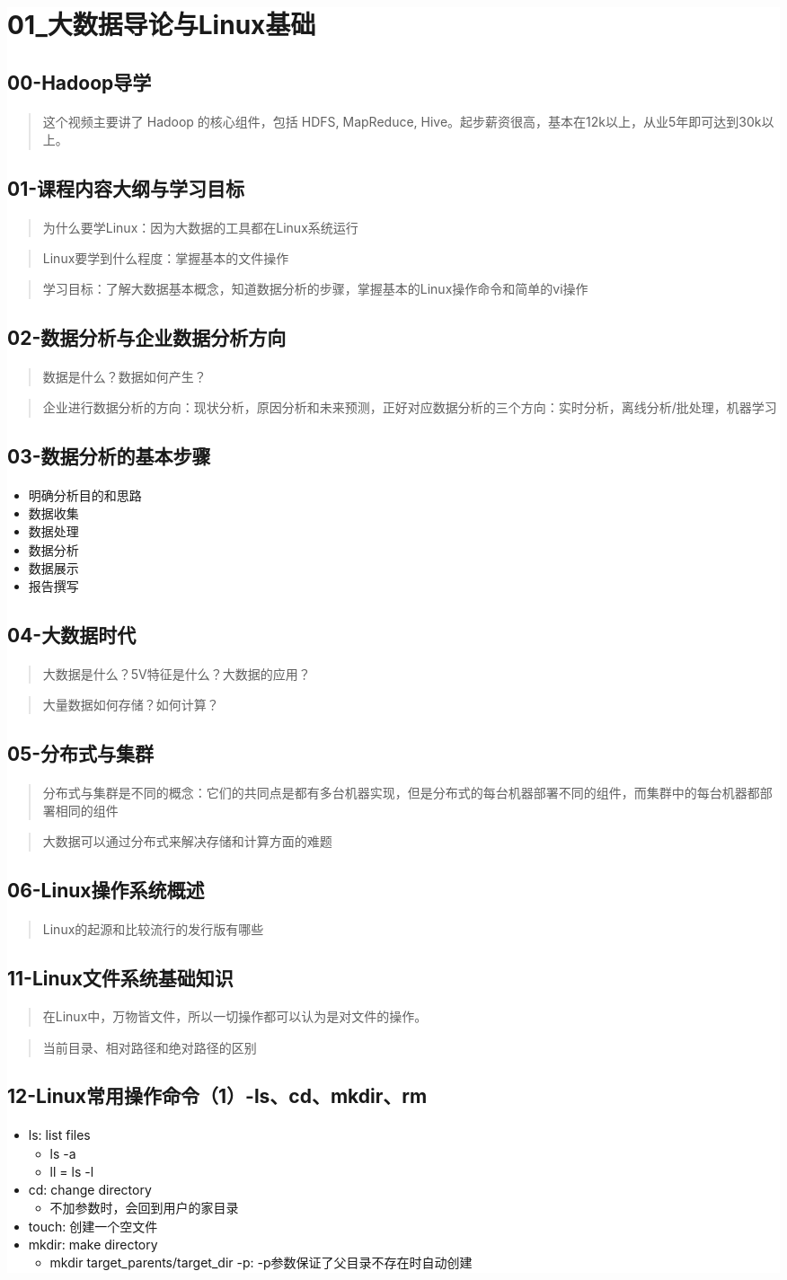 # 01_大数据导论与Linux基础
## 00-Hadoop导学
> 这个视频主要讲了 Hadoop 的核心组件，包括 HDFS, MapReduce, Hive。起步薪资很高，基本在12k以上，从业5年即可达到30k以上。

## 01-课程内容大纲与学习目标
> 为什么要学Linux：因为大数据的工具都在Linux系统运行

> Linux要学到什么程度：掌握基本的文件操作

> 学习目标：了解大数据基本概念，知道数据分析的步骤，掌握基本的Linux操作命令和简单的vi操作

## 02-数据分析与企业数据分析方向
> 数据是什么？数据如何产生？

> 企业进行数据分析的方向：现状分析，原因分析和未来预测，正好对应数据分析的三个方向：实时分析，离线分析/批处理，机器学习

## 03-数据分析的基本步骤
- 明确分析目的和思路
- 数据收集
- 数据处理
- 数据分析
- 数据展示
- 报告撰写

## 04-大数据时代
> 大数据是什么？5V特征是什么？大数据的应用？

> 大量数据如何存储？如何计算？

## 05-分布式与集群
> 分布式与集群是不同的概念：它们的共同点是都有多台机器实现，但是分布式的每台机器部署不同的组件，而集群中的每台机器都部署相同的组件

> 大数据可以通过分布式来解决存储和计算方面的难题

## 06-Linux操作系统概述
> Linux的起源和比较流行的发行版有哪些

## 11-Linux文件系统基础知识
> 在Linux中，万物皆文件，所以一切操作都可以认为是对文件的操作。

> 当前目录、相对路径和绝对路径的区别

## 12-Linux常用操作命令（1）-ls、cd、mkdir、rm
- ls: list files
    - ls -a
    - ll = ls -l
- cd: change directory
    - 不加参数时，会回到用户的家目录
- touch: 创建一个空文件
- mkdir: make directory
    - mkdir target_parents/target_dir -p: -p参数保证了父目录不存在时自动创建
